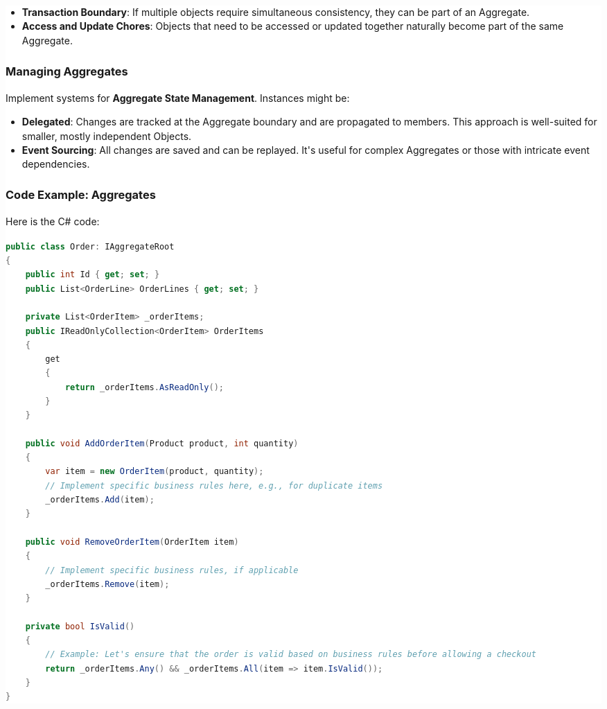 - **Transaction Boundary**: If multiple objects require simultaneous consistency, they can be part of an Aggregate.
- **Access and Update Chores**: Objects that need to be accessed or updated together naturally become part of the same Aggregate.

### Managing Aggregates

Implement systems for **Aggregate State Management**. Instances might be:

- **Delegated**: Changes are tracked at the Aggregate boundary and are propagated to members. This approach is well-suited for smaller, mostly independent Objects.
- **Event Sourcing**: All changes are saved and can be replayed. It's useful for complex Aggregates or those with intricate event dependencies.

### Code Example: Aggregates

Here is the C# code:

```csharp
public class Order: IAggregateRoot
{
    public int Id { get; set; }
    public List<OrderLine> OrderLines { get; set; }

    private List<OrderItem> _orderItems;
    public IReadOnlyCollection<OrderItem> OrderItems
    {
        get
        {
            return _orderItems.AsReadOnly();
        }
    }

    public void AddOrderItem(Product product, int quantity)
    {
        var item = new OrderItem(product, quantity);
        // Implement specific business rules here, e.g., for duplicate items
        _orderItems.Add(item);
    }

    public void RemoveOrderItem(OrderItem item)
    {
        // Implement specific business rules, if applicable
        _orderItems.Remove(item);
    }

    private bool IsValid()
    {
        // Example: Let's ensure that the order is valid based on business rules before allowing a checkout
        return _orderItems.Any() && _orderItems.All(item => item.IsValid());
    }
}
```
